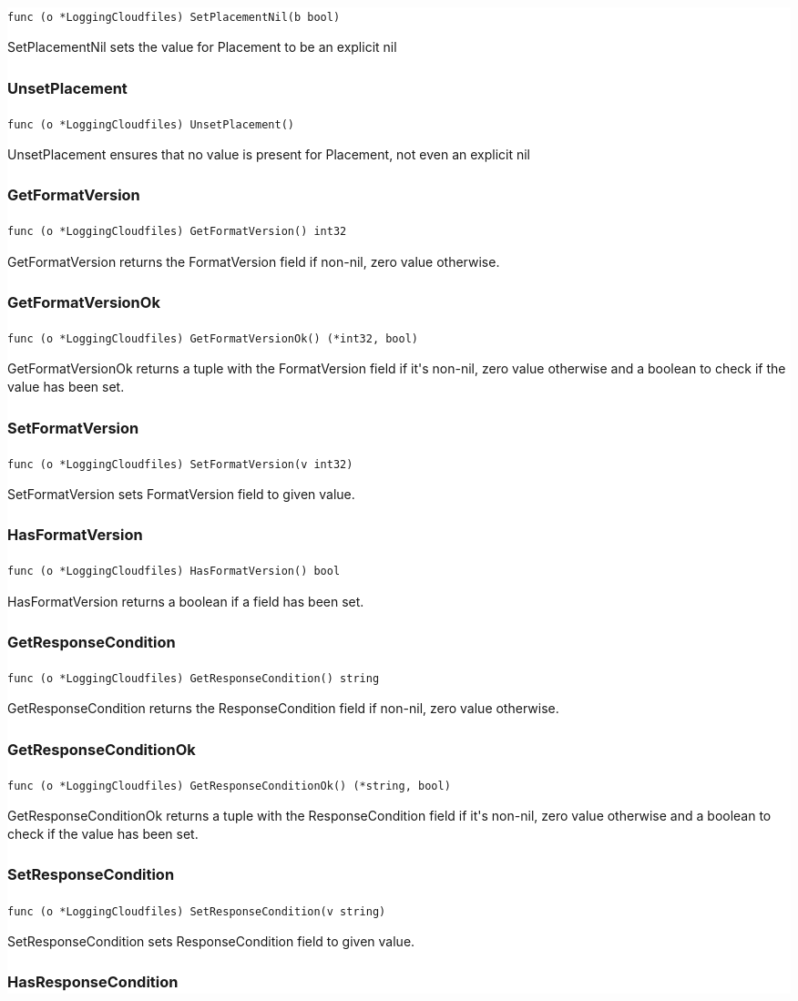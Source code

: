 `func (o *LoggingCloudfiles) SetPlacementNil(b bool)`

 SetPlacementNil sets the value for Placement to be an explicit nil

### UnsetPlacement
`func (o *LoggingCloudfiles) UnsetPlacement()`

UnsetPlacement ensures that no value is present for Placement, not even an explicit nil
### GetFormatVersion

`func (o *LoggingCloudfiles) GetFormatVersion() int32`

GetFormatVersion returns the FormatVersion field if non-nil, zero value otherwise.

### GetFormatVersionOk

`func (o *LoggingCloudfiles) GetFormatVersionOk() (*int32, bool)`

GetFormatVersionOk returns a tuple with the FormatVersion field if it's non-nil, zero value otherwise
and a boolean to check if the value has been set.

### SetFormatVersion

`func (o *LoggingCloudfiles) SetFormatVersion(v int32)`

SetFormatVersion sets FormatVersion field to given value.

### HasFormatVersion

`func (o *LoggingCloudfiles) HasFormatVersion() bool`

HasFormatVersion returns a boolean if a field has been set.

### GetResponseCondition

`func (o *LoggingCloudfiles) GetResponseCondition() string`

GetResponseCondition returns the ResponseCondition field if non-nil, zero value otherwise.

### GetResponseConditionOk

`func (o *LoggingCloudfiles) GetResponseConditionOk() (*string, bool)`

GetResponseConditionOk returns a tuple with the ResponseCondition field if it's non-nil, zero value otherwise
and a boolean to check if the value has been set.

### SetResponseCondition

`func (o *LoggingCloudfiles) SetResponseCondition(v string)`

SetResponseCondition sets ResponseCondition field to given value.

### HasResponseCondition
